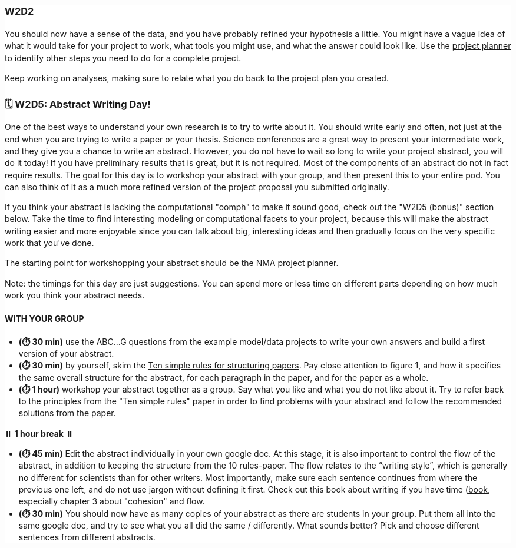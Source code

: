 ###  W2D2

You should now have a sense of the data, and you have probably refined your hypothesis a little. You might have a vague idea of what it would take for your project to work, what tools you might use, and what the answer could look like. Use the [project planner](https://nma-project-planner.vercel.app/) to identify other steps you need to do for a complete project. 

Keep working on analyses, making sure to relate what you do back to the project plan you created. 

### 🗓️ W2D5: Abstract Writing Day!

One of the best ways to understand your own research is to try to write about it. You should write early and often, not just at the end when you are trying to write a paper or your thesis. Science conferences are a great way to present your intermediate work, and they give you a chance to write an abstract. However, you do not have to wait so long to write your project abstract, you will do it today! If you have preliminary results that is great, but it is not required. Most of the components of an abstract do not in fact require results. The goal for this day is to workshop your abstract with your group, and then present this to your entire pod. You can also think of it as a much more refined version of the project proposal you submitted originally.

If you think your abstract is lacking the computational "oomph" to make it sound good, check out the "W2D5 (bonus)" section below. Take the time to find interesting modeling or computational facets to your project, because this will make the abstract writing easier and more enjoyable since you can talk about big, interesting ideas and then gradually focus on the very specific work that you've done.  

The starting point for workshopping your abstract should be the [NMA project planner](https://nma-project-planner.vercel.app/).

Note: the timings for this day are just suggestions. You can spend more or less time on different parts depending on how much work you think your abstract needs. 

#### WITH YOUR GROUP
* **(⏱️ 30 min)** use the ABC...G questions from the example [model](https://compneuro.neuromatch.io/projects/modelingsteps/TrainIllusionModel.html#summary)/[data](https://compneuro.neuromatch.io/projects/modelingsteps/TrainIllusionDataProject.html#summary) projects to write your own answers and build a first version of your abstract.
* **(⏱️ 30 min)** by yourself, skim the [Ten simple rules for structuring papers](https://journals.plos.org/ploscompbiol/article?id=10.1371/journal.pcbi.1005619). Pay close attention to figure 1, and how it specifies the same overall structure for the abstract, for each paragraph in the paper, and for the paper as a whole.  
* **(⏱️ 1 hour)** workshop your abstract together as a group. Say what you like and what you do not like about it. Try to refer back to the principles from the "Ten simple rules" paper in order to find problems with your abstract and follow the recommended solutions from the paper.   

⏸️ **1 hour break** ⏸️

* **(⏱️ 45 min)** Edit the abstract individually in your own google doc. At this stage, it is also important to control the flow of the abstract, in addition to keeping the structure from the 10 rules-paper. The flow relates to the “writing style”, which is generally no different for scientists than for other writers. Most importantly, make sure each sentence continues from where the previous one left, and do not use jargon without defining it first. Check out this book about writing if you have time ([book](https://sites.duke.edu/niou/files/2014/07/WilliamsJosephM1990StyleTowardClarityandGrace.pdf), especially chapter 3 about "cohesion" and flow.
* **(⏱️ 30 min)** You should now have as many copies of your abstract as there are students in your group. Put them all into the same google doc, and try to see what you all did the same / differently. What sounds better? Pick and choose different sentences from different abstracts.
